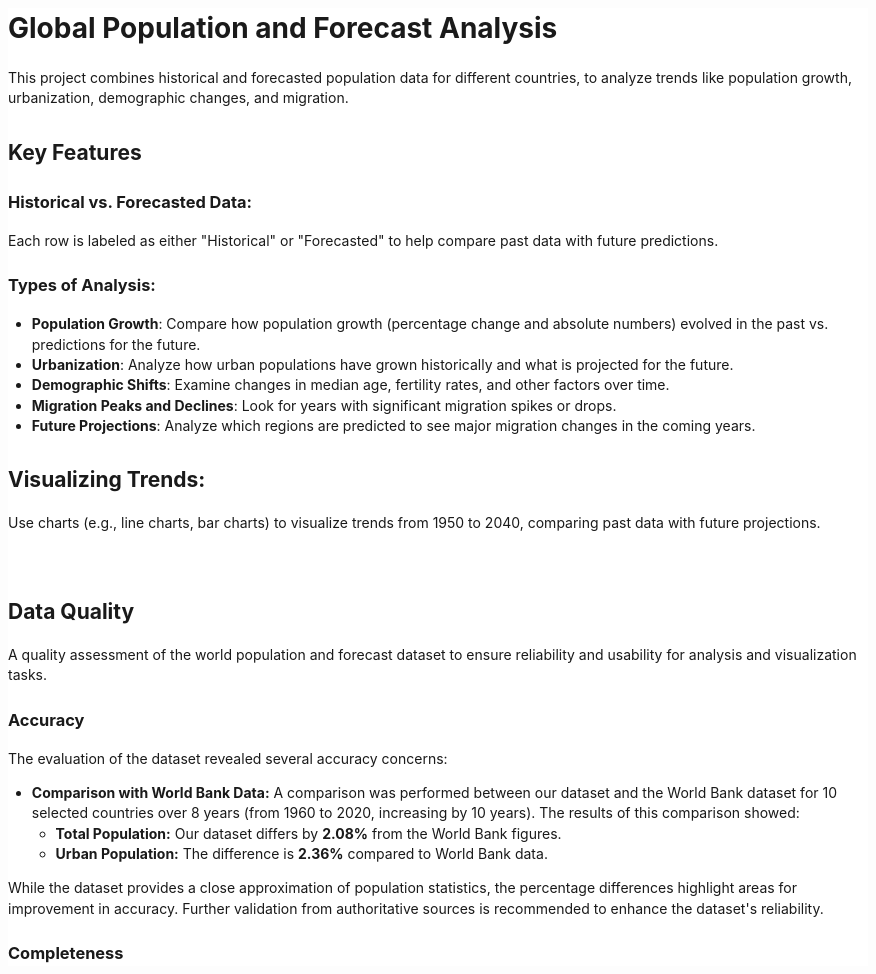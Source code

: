 # Global Population and Forecast Analysis

This project combines historical and forecasted population data for different countries, to analyze trends like population growth, urbanization, demographic changes, and migration.

## Key Features

### Historical vs. Forecasted Data:
Each row is labeled as either "Historical" or "Forecasted" to help compare past data with future predictions.

### Types of Analysis:

- **Population Growth**: Compare how population growth (percentage change and absolute numbers) evolved in the past vs. predictions for the future.
- **Urbanization**: Analyze how urban populations have grown historically and what is projected for the future.
- **Demographic Shifts**: Examine changes in median age, fertility rates, and other factors over time.
- **Migration Peaks and Declines**: Look for years with significant migration spikes or drops.
- **Future Projections**: Analyze which regions are predicted to see major migration changes in the coming years.

## Visualizing Trends:
Use charts (e.g., line charts, bar charts) to visualize trends from 1950 to 2040, comparing past data with future projections.

&nbsp;


## Data Quality

A quality assessment of the world population and forecast dataset to ensure reliability and usability for analysis and visualization tasks.

### Accuracy

The evaluation of the dataset revealed several accuracy concerns:

- **Comparison with World Bank Data:** A comparison was performed between our dataset and the World Bank dataset for 10 selected countries over 8 years (from 1960 to 2020, increasing by 10 years). The results of this comparison showed:
  - **Total Population:** Our dataset differs by **2.08%** from the World Bank figures.
  - **Urban Population:** The difference is **2.36%** compared to World Bank data.

While the dataset provides a close approximation of population statistics, the percentage differences highlight areas for improvement in accuracy. Further validation from authoritative sources is recommended to enhance the dataset's reliability.


### Completeness
